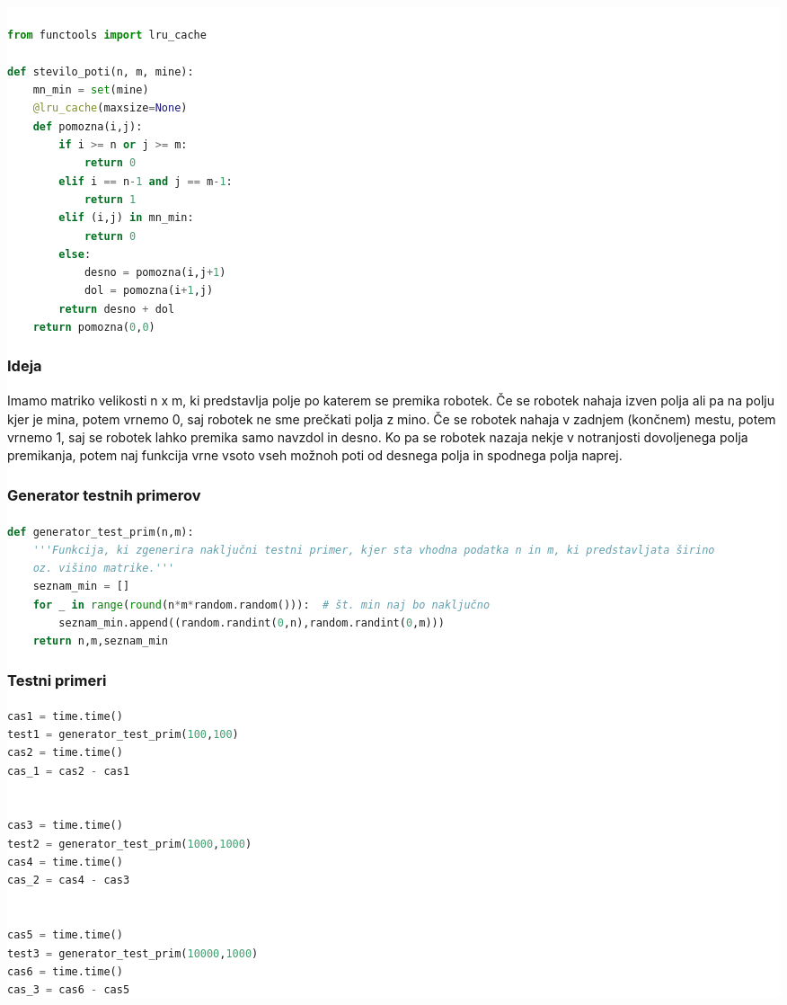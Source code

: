 
```py

from functools import lru_cache

def stevilo_poti(n, m, mine):
    mn_min = set(mine)
    @lru_cache(maxsize=None)
    def pomozna(i,j):
        if i >= n or j >= m:
            return 0
        elif i == n-1 and j == m-1:
            return 1
        elif (i,j) in mn_min:
            return 0
        else:
            desno = pomozna(i,j+1)
            dol = pomozna(i+1,j)
        return desno + dol
    return pomozna(0,0)
```

### __Ideja__
Imamo matriko velikosti n x m, ki predstavlja polje po katerem se premika robotek. Če se robotek nahaja izven polja ali pa na polju kjer je mina, potem vrnemo 0, saj 
robotek ne sme prečkati polja z mino. Če se robotek nahaja v zadnjem (končnem) mestu, potem vrnemo 1, saj se robotek lahko premika samo navzdol in desno. Ko pa se 
robotek nazaja nekje v notranjosti dovoljenega polja premikanja, potem naj funkcija vrne vsoto vseh možnoh poti od desnega polja in spodnega polja naprej.

### __Generator testnih primerov__

```py
def generator_test_prim(n,m):
    '''Funkcija, ki zgenerira naključni testni primer, kjer sta vhodna podatka n in m, ki predstavljata širino
    oz. višino matrike.'''
    seznam_min = []
    for _ in range(round(n*m*random.random())):  # št. min naj bo naključno
        seznam_min.append((random.randint(0,n),random.randint(0,m)))
    return n,m,seznam_min
```



### __Testni primeri__

```py
cas1 = time.time()
test1 = generator_test_prim(100,100)
cas2 = time.time()
cas_1 = cas2 - cas1


cas3 = time.time()
test2 = generator_test_prim(1000,1000)
cas4 = time.time()
cas_2 = cas4 - cas3


cas5 = time.time()
test3 = generator_test_prim(10000,1000)
cas6 = time.time()
cas_3 = cas6 - cas5

```
